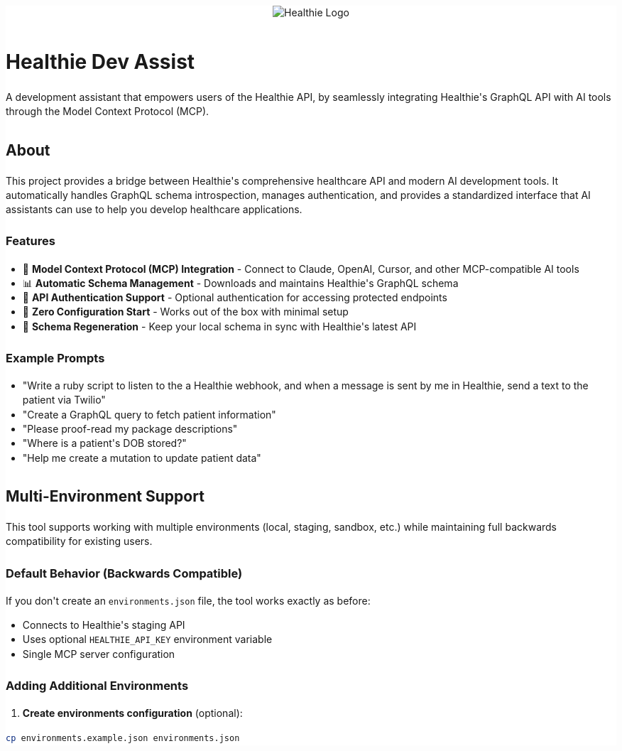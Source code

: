 <p align="center">
  <img src="images/healthie-logo.png" alt="Healthie Logo" width="300">
</p>

# Healthie Dev Assist

A development assistant that empowers users of the Healthie API, by seamlessly integrating Healthie's GraphQL API with AI tools through the Model Context Protocol (MCP).

## About

This project provides a bridge between Healthie's comprehensive healthcare API and modern AI development tools. It automatically handles GraphQL schema introspection, manages authentication, and provides a standardized interface that AI assistants can use to help you develop healthcare applications.


### Features

- 🔌 **Model Context Protocol (MCP) Integration** - Connect to Claude, OpenAI, Cursor, and other MCP-compatible AI tools
- 📊 **Automatic Schema Management** - Downloads and maintains Healthie's GraphQL schema
- 🔐 **API Authentication Support** - Optional authentication for accessing protected endpoints
- 🚀 **Zero Configuration Start** - Works out of the box with minimal setup
- 🔄 **Schema Regeneration** - Keep your local schema in sync with Healthie's latest API


### Example Prompts

- "Write a ruby script to listen to the a Healthie webhook, and when a message is sent by me in Healthie, send a text to the patient via Twilio"
- "Create a GraphQL query to fetch patient information"
- "Please proof-read my package descriptions"
- "Where is a patient's DOB stored?"
- "Help me create a mutation to update patient data"

## Multi-Environment Support

This tool supports working with multiple environments (local, staging, sandbox, etc.) while maintaining full backwards compatibility for existing users.

### Default Behavior (Backwards Compatible)

If you don't create an `environments.json` file, the tool works exactly as before:
- Connects to Healthie's staging API
- Uses optional `HEALTHIE_API_KEY` environment variable
- Single MCP server configuration

### Adding Additional Environments

1. **Create environments configuration** (optional):
```bash
cp environments.example.json environments.json
```
